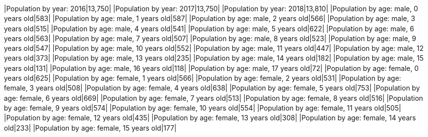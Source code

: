|Population by year: 2016|13,750|
|Population by year: 2017|13,750|
|Population by year: 2018|13,810|
|Population by age: male, 0 years old|583|
|Population by age: male, 1 years old|587|
|Population by age: male, 2 years old|566|
|Population by age: male, 3 years old|515|
|Population by age: male, 4 years old|541|
|Population by age: male, 5 years old|622|
|Population by age: male, 6 years old|563|
|Population by age: male, 7 years old|507|
|Population by age: male, 8 years old|523|
|Population by age: male, 9 years old|547|
|Population by age: male, 10 years old|552|
|Population by age: male, 11 years old|447|
|Population by age: male, 12 years old|373|
|Population by age: male, 13 years old|235|
|Population by age: male, 14 years old|182|
|Population by age: male, 15 years old|131|
|Population by age: male, 16 years old|118|
|Population by age: male, 17 years old|72|
|Population by age: female, 0 years old|625|
|Population by age: female, 1 years old|566|
|Population by age: female, 2 years old|531|
|Population by age: female, 3 years old|508|
|Population by age: female, 4 years old|638|
|Population by age: female, 5 years old|753|
|Population by age: female, 6 years old|669|
|Population by age: female, 7 years old|513|
|Population by age: female, 8 years old|516|
|Population by age: female, 9 years old|574|
|Population by age: female, 10 years old|554|
|Population by age: female, 11 years old|505|
|Population by age: female, 12 years old|435|
|Population by age: female, 13 years old|308|
|Population by age: female, 14 years old|233|
|Population by age: female, 15 years old|177|